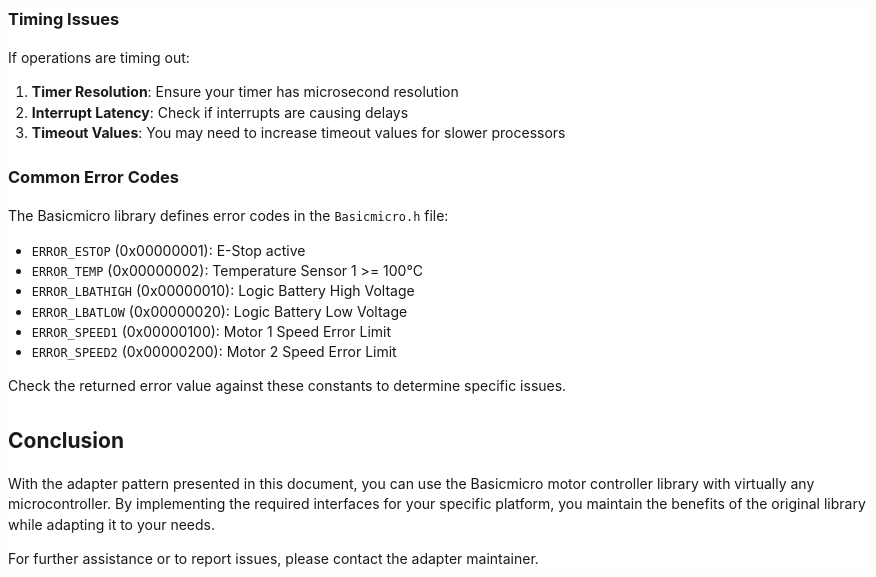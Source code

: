 ### Timing Issues

If operations are timing out:

1. **Timer Resolution**: Ensure your timer has microsecond resolution
2. **Interrupt Latency**: Check if interrupts are causing delays
3. **Timeout Values**: You may need to increase timeout values for slower processors

### Common Error Codes

The Basicmicro library defines error codes in the `Basicmicro.h` file:

- `ERROR_ESTOP` (0x00000001): E-Stop active
- `ERROR_TEMP` (0x00000002): Temperature Sensor 1 >= 100°C
- `ERROR_LBATHIGH` (0x00000010): Logic Battery High Voltage
- `ERROR_LBATLOW` (0x00000020): Logic Battery Low Voltage
- `ERROR_SPEED1` (0x00000100): Motor 1 Speed Error Limit
- `ERROR_SPEED2` (0x00000200): Motor 2 Speed Error Limit

Check the returned error value against these constants to determine specific issues.

## Conclusion

With the adapter pattern presented in this document, you can use the Basicmicro motor controller library with virtually any microcontroller. By implementing the required interfaces for your specific platform, you maintain the benefits of the original library while adapting it to your needs.

For further assistance or to report issues, please contact the adapter maintainer.
